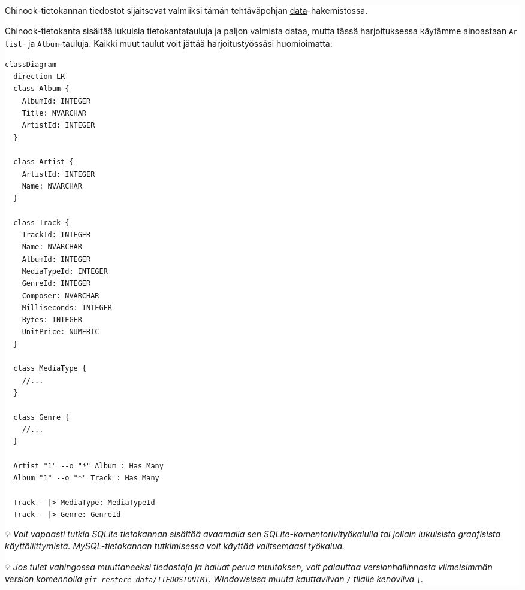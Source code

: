 Chinook-tietokannan tiedostot sijaitsevat valmiiksi tämän tehtäväpohjan [data](./data/)-hakemistossa.

Chinook-tietokanta sisältää lukuisia tietokantatauluja ja paljon valmista dataa, mutta tässä harjoituksessa käytämme ainoastaan `Artist`- ja `Album`-tauluja. Kaikki muut taulut voit jättää harjoitustyössäsi huomioimatta:

```mermaid
classDiagram
  direction LR
  class Album {
    AlbumId: INTEGER
    Title: NVARCHAR
    ArtistId: INTEGER
  }

  class Artist {
    ArtistId: INTEGER
    Name: NVARCHAR
  }

  class Track {
    TrackId: INTEGER
    Name: NVARCHAR
    AlbumId: INTEGER
    MediaTypeId: INTEGER
    GenreId: INTEGER
    Composer: NVARCHAR
    Milliseconds: INTEGER
    Bytes: INTEGER
    UnitPrice: NUMERIC
  }

  class MediaType {
    //...
  }

  class Genre {
    //...
  }

  Artist "1" --o "*" Album : Has Many
  Album "1" --o "*" Track : Has Many

  Track --|> MediaType: MediaTypeId
  Track --|> Genre: GenreId
```

💡 *Voit vapaasti tutkia SQLite tietokannan sisältöä avaamalla sen [SQLite-komentorivityökalulla](https://sqlite.org/cli.html) tai jollain [lukuisista graafisista käyttöliittymistä](https://www.google.com/search?q=sqlite+gui). MySQL-tietokannan tutkimisessa voit käyttää valitsemaasi työkalua.*

💡 *Jos tulet vahingossa muuttaneeksi tiedostoja ja haluat perua muutoksen, voit palauttaa versionhallinnasta viimeisimmän version komennolla `git restore data/TIEDOSTONIMI`. Windowsissa muuta kauttaviivan `/` tilalle kenoviiva `\`.*
